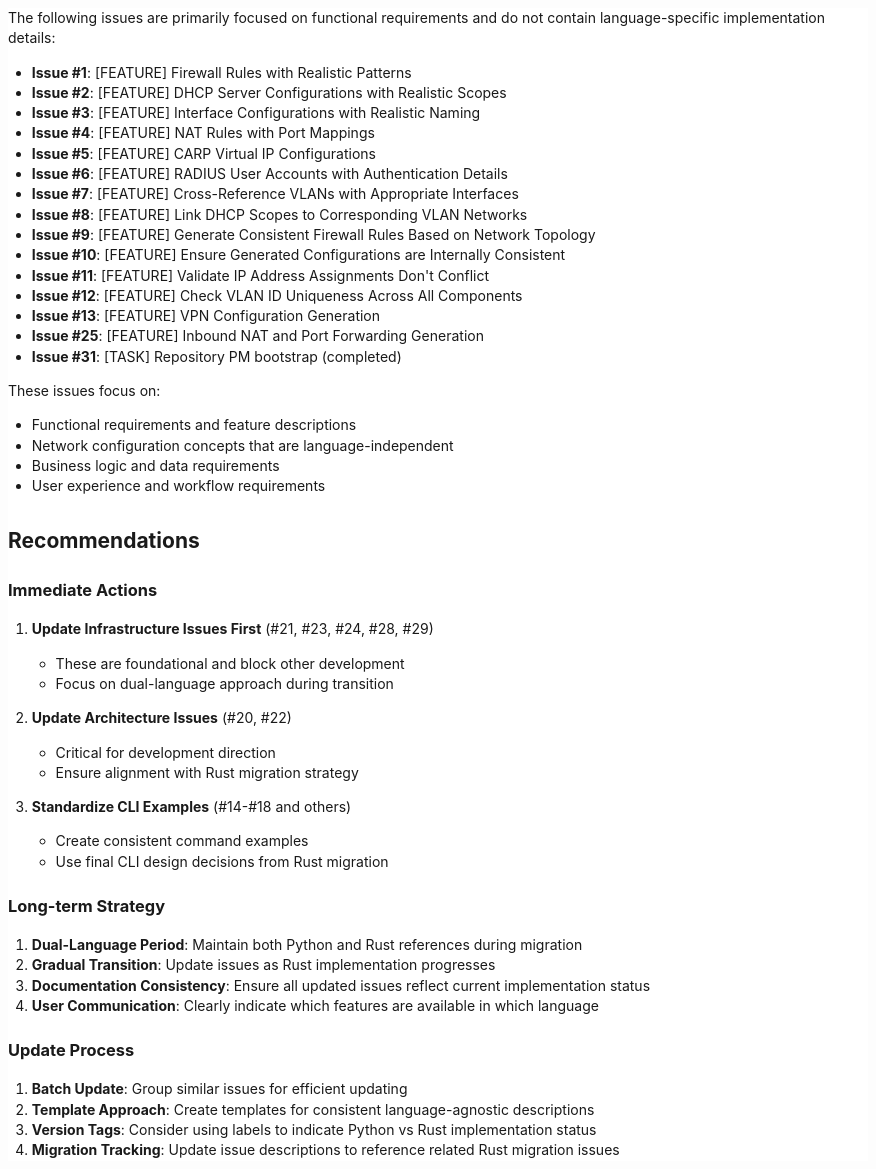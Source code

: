 The following issues are primarily focused on functional requirements and do not contain language-specific implementation details:

- **Issue #1**: [FEATURE] Firewall Rules with Realistic Patterns
- **Issue #2**: [FEATURE] DHCP Server Configurations with Realistic Scopes
- **Issue #3**: [FEATURE] Interface Configurations with Realistic Naming
- **Issue #4**: [FEATURE] NAT Rules with Port Mappings
- **Issue #5**: [FEATURE] CARP Virtual IP Configurations
- **Issue #6**: [FEATURE] RADIUS User Accounts with Authentication Details
- **Issue #7**: [FEATURE] Cross-Reference VLANs with Appropriate Interfaces
- **Issue #8**: [FEATURE] Link DHCP Scopes to Corresponding VLAN Networks
- **Issue #9**: [FEATURE] Generate Consistent Firewall Rules Based on Network Topology
- **Issue #10**: [FEATURE] Ensure Generated Configurations are Internally Consistent
- **Issue #11**: [FEATURE] Validate IP Address Assignments Don't Conflict
- **Issue #12**: [FEATURE] Check VLAN ID Uniqueness Across All Components
- **Issue #13**: [FEATURE] VPN Configuration Generation
- **Issue #25**: [FEATURE] Inbound NAT and Port Forwarding Generation
- **Issue #31**: [TASK] Repository PM bootstrap (completed)

These issues focus on:

- Functional requirements and feature descriptions
- Network configuration concepts that are language-independent
- Business logic and data requirements
- User experience and workflow requirements

## Recommendations

### Immediate Actions

1. **Update Infrastructure Issues First** (#21, #23, #24, #28, #29)
   - These are foundational and block other development
   - Focus on dual-language approach during transition

2. **Update Architecture Issues** (#20, #22)
   - Critical for development direction
   - Ensure alignment with Rust migration strategy

3. **Standardize CLI Examples** (#14-#18 and others)
   - Create consistent command examples
   - Use final CLI design decisions from Rust migration

### Long-term Strategy

1. **Dual-Language Period**: Maintain both Python and Rust references during migration
2. **Gradual Transition**: Update issues as Rust implementation progresses
3. **Documentation Consistency**: Ensure all updated issues reflect current implementation status
4. **User Communication**: Clearly indicate which features are available in which language

### Update Process

1. **Batch Update**: Group similar issues for efficient updating
2. **Template Approach**: Create templates for consistent language-agnostic descriptions
3. **Version Tags**: Consider using labels to indicate Python vs Rust implementation status
4. **Migration Tracking**: Update issue descriptions to reference related Rust migration issues
